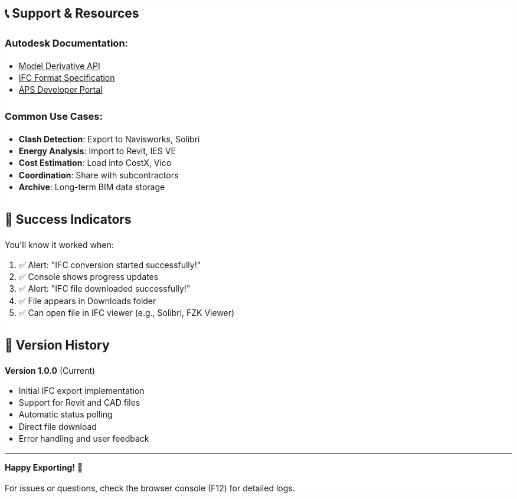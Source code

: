 ## 📞 Support & Resources

### Autodesk Documentation:
- [Model Derivative API](https://aps.autodesk.com/en/docs/model-derivative/v2)
- [IFC Format Specification](https://www.buildingsmart.org/standards/bsi-standards/industry-foundation-classes/)
- [APS Developer Portal](https://aps.autodesk.com)

### Common Use Cases:
- **Clash Detection**: Export to Navisworks, Solibri
- **Energy Analysis**: Import to Revit, IES VE
- **Cost Estimation**: Load into CostX, Vico
- **Coordination**: Share with subcontractors
- **Archive**: Long-term BIM data storage

## 🎉 Success Indicators

You'll know it worked when:
1. ✅ Alert: "IFC conversion started successfully!"
2. ✅ Console shows progress updates
3. ✅ Alert: "IFC file downloaded successfully!"
4. ✅ File appears in Downloads folder
5. ✅ Can open file in IFC viewer (e.g., Solibri, FZK Viewer)

## 🔄 Version History

**Version 1.0.0** (Current)
- Initial IFC export implementation
- Support for Revit and CAD files
- Automatic status polling
- Direct file download
- Error handling and user feedback

---

**Happy Exporting!** 🚀

For issues or questions, check the browser console (F12) for detailed logs.

